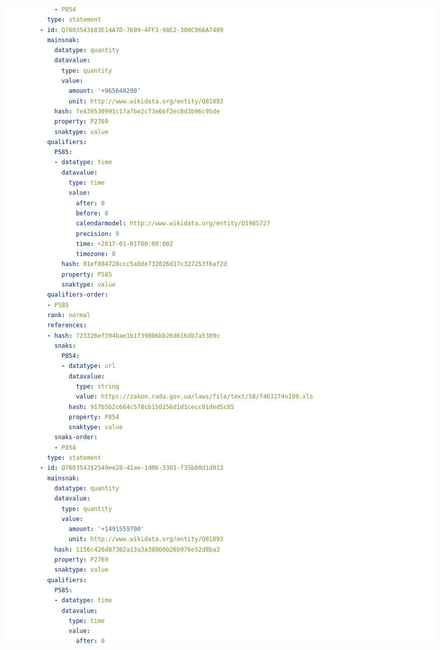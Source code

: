 ```yaml
              - P854
            type: statement
          - id: Q7603543$83E14A7D-7609-4FF3-98E2-300C966A7409
            mainsnak:
              datatype: quantity
              datavalue:
                type: quantity
                value:
                  amount: '+965648200'
                  unit: http://www.wikidata.org/entity/Q81893
              hash: fe439530991c17a7be2c73e6bf2ec8d3b96c95de
              property: P2769
              snaktype: value
            qualifiers:
              P585:
              - datatype: time
                datavalue:
                  type: time
                  value:
                    after: 0
                    before: 0
                    calendarmodel: http://www.wikidata.org/entity/Q1985727
                    precision: 9
                    time: +2017-01-01T00:00:00Z
                    timezone: 0
                hash: 01ef884728ccc5a8de732026d17c327253f6af2d
                property: P585
                snaktype: value
            qualifiers-order:
            - P585
            rank: normal
            references:
            - hash: 723326ef394bae1b1f39006bb26d616db7a5389c
              snaks:
                P854:
                - datatype: url
                  datavalue:
                    type: string
                    value: https://zakon.rada.gov.ua/laws/file/text/58/f463274n199.xls
                  hash: 917b5b2c664c578cb150256d1d1cecc01ded5c85
                  property: P854
                  snaktype: value
              snaks-order:
              - P854
            type: statement
          - id: Q7603543$2549ee28-41ae-1d06-3301-f35b80d1d013
            mainsnak:
              datatype: quantity
              datavalue:
                type: quantity
                value:
                  amount: '+1491559700'
                  unit: http://www.wikidata.org/entity/Q81893
              hash: 1156c426d87302a13a3a38860b26b976e52d8ba3
              property: P2769
              snaktype: value
            qualifiers:
              P585:
              - datatype: time
                datavalue:
                  type: time
                  value:
                    after: 0
```